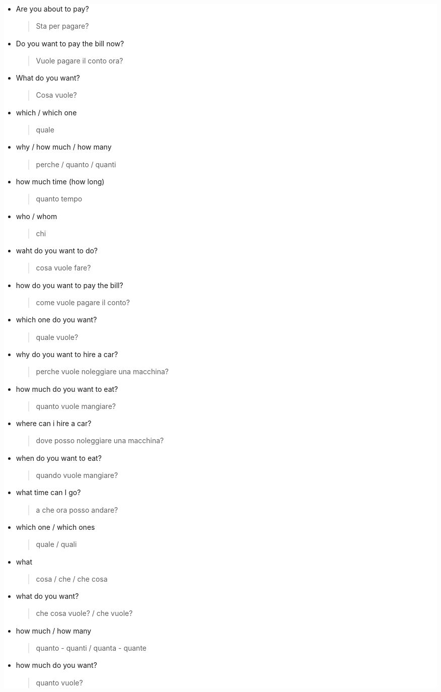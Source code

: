 - Are you about to pay?
  > Sta per pagare?

- Do you want to pay the bill now?
  > Vuole pagare il conto ora?

- What do you want?
  > Cosa vuole?

- which / which one
  > quale

- why / how much / how many
  > perche / quanto / quanti

- how much time (how long)
  > quanto tempo 

- who / whom
  > chi

- waht do you want to do?
  > cosa vuole fare?

- how do you want to pay the bill?
  > come vuole pagare il conto?

- which one do you want?
  > quale vuole?

- why do you want to hire a car?
  > perche vuole noleggiare una macchina?

- how much do you want to eat?
  > quanto vuole mangiare?

- where can i hire a car?
  > dove posso noleggiare una macchina?

- when do you want to eat?
  >  quando vuole mangiare?

- what time can I go?
  > a che ora posso andare?

- which one / which ones
  > quale / quali

- what
  > cosa / che / che cosa

- what do you want?
  > che cosa vuole? / che vuole?

- how much / how many
  > quanto - quanti / quanta - quante

- how much do you want?
  > quanto vuole?
